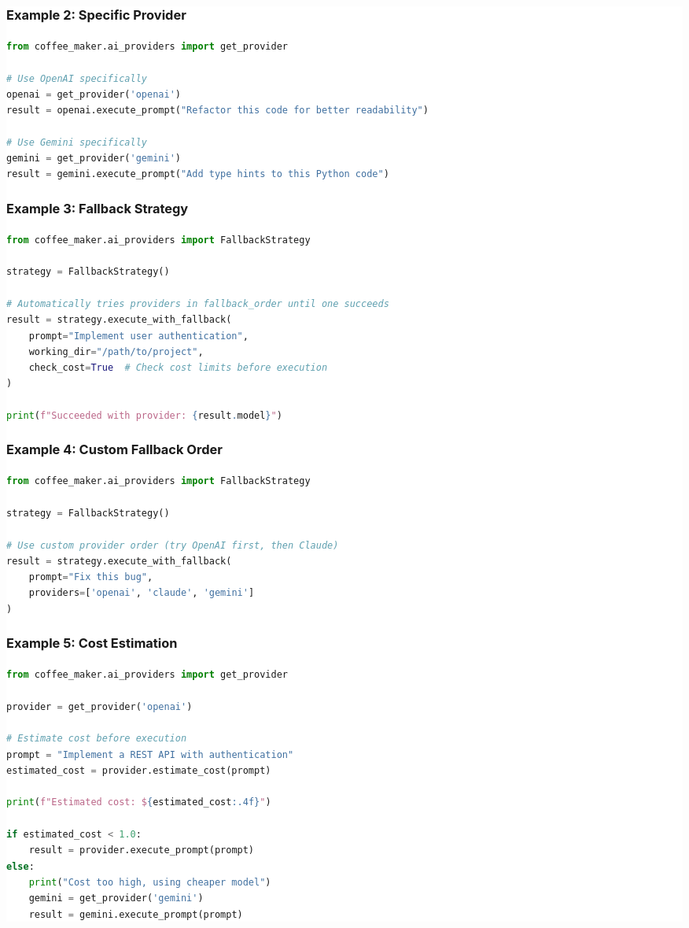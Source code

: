 ### Example 2: Specific Provider

```python
from coffee_maker.ai_providers import get_provider

# Use OpenAI specifically
openai = get_provider('openai')
result = openai.execute_prompt("Refactor this code for better readability")

# Use Gemini specifically
gemini = get_provider('gemini')
result = gemini.execute_prompt("Add type hints to this Python code")
```

### Example 3: Fallback Strategy

```python
from coffee_maker.ai_providers import FallbackStrategy

strategy = FallbackStrategy()

# Automatically tries providers in fallback_order until one succeeds
result = strategy.execute_with_fallback(
    prompt="Implement user authentication",
    working_dir="/path/to/project",
    check_cost=True  # Check cost limits before execution
)

print(f"Succeeded with provider: {result.model}")
```

### Example 4: Custom Fallback Order

```python
from coffee_maker.ai_providers import FallbackStrategy

strategy = FallbackStrategy()

# Use custom provider order (try OpenAI first, then Claude)
result = strategy.execute_with_fallback(
    prompt="Fix this bug",
    providers=['openai', 'claude', 'gemini']
)
```

### Example 5: Cost Estimation

```python
from coffee_maker.ai_providers import get_provider

provider = get_provider('openai')

# Estimate cost before execution
prompt = "Implement a REST API with authentication"
estimated_cost = provider.estimate_cost(prompt)

print(f"Estimated cost: ${estimated_cost:.4f}")

if estimated_cost < 1.0:
    result = provider.execute_prompt(prompt)
else:
    print("Cost too high, using cheaper model")
    gemini = get_provider('gemini')
    result = gemini.execute_prompt(prompt)
```
